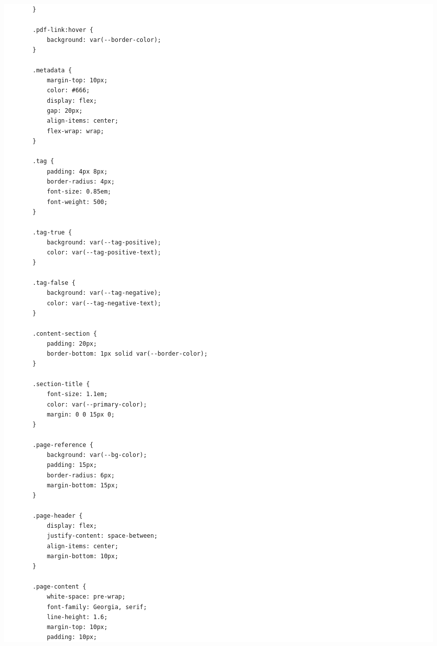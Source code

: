```html
        }

        .pdf-link:hover {
            background: var(--border-color);
        }

        .metadata {
            margin-top: 10px;
            color: #666;
            display: flex;
            gap: 20px;
            align-items: center;
            flex-wrap: wrap;
        }

        .tag {
            padding: 4px 8px;
            border-radius: 4px;
            font-size: 0.85em;
            font-weight: 500;
        }

        .tag-true {
            background: var(--tag-positive);
            color: var(--tag-positive-text);
        }

        .tag-false {
            background: var(--tag-negative);
            color: var(--tag-negative-text);
        }

        .content-section {
            padding: 20px;
            border-bottom: 1px solid var(--border-color);
        }

        .section-title {
            font-size: 1.1em;
            color: var(--primary-color);
            margin: 0 0 15px 0;
        }

        .page-reference {
            background: var(--bg-color);
            padding: 15px;
            border-radius: 6px;
            margin-bottom: 15px;
        }

        .page-header {
            display: flex;
            justify-content: space-between;
            align-items: center;
            margin-bottom: 10px;
        }

        .page-content {
            white-space: pre-wrap;
            font-family: Georgia, serif;
            line-height: 1.6;
            margin-top: 10px;
            padding: 10px;
```